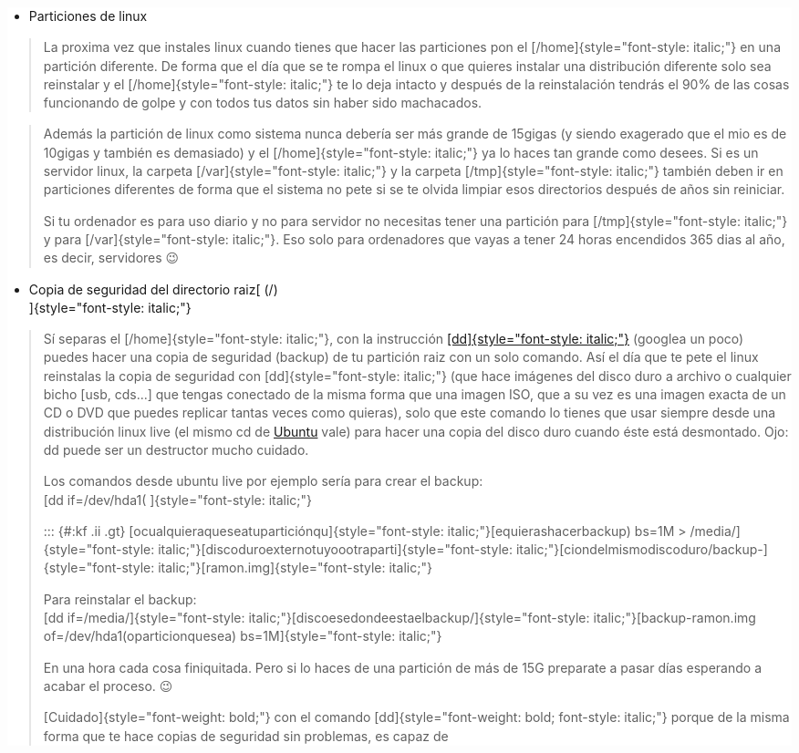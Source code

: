 -   Particiones de linux

> La proxima vez que instales linux cuando tienes que hacer las
> particiones pon el [/home]{style="font-style: italic;"} en una
> partición diferente. De forma que el día que se te rompa el linux o
> que quieres instalar una distribución diferente solo sea reinstalar y
> el [/home]{style="font-style: italic;"} te lo deja intacto y después
> de la reinstalación tendrás el 90% de las cosas funcionando de golpe y
> con todos tus datos sin haber sido machacados.

> Además la partición de linux como sistema nunca debería ser más grande
> de 15gigas (y siendo exagerado que el mio es de 10gigas y también es
> demasiado) y el [/home]{style="font-style: italic;"} ya lo haces tan
> grande como desees. Si es un servidor linux, la carpeta
> [/var]{style="font-style: italic;"} y la carpeta
> [/tmp]{style="font-style: italic;"} también deben ir en particiones
> diferentes de forma que el sistema no pete si se te olvida limpiar
> esos directorios después de años sin reiniciar.
>
> Si tu ordenador es para uso diario y no para servidor no necesitas
> tener una partición para [/tmp]{style="font-style: italic;"} y para
> [/var]{style="font-style: italic;"}. Eso solo para ordenadores que
> vayas a tener 24 horas encendidos 365 dias al año, es decir,
> servidores 😉

-   Copia de seguridad del directorio raiz[ (/)\
    ]{style="font-style: italic;"}

> Sí separas el [/home]{style="font-style: italic;"}, con la instrucción
> [[dd]{style="font-style: italic;"}](http://en.wikipedia.org/wiki/Dd_%28Unix%29)
> (googlea un poco) puedes hacer una copia de seguridad (backup) de tu
> partición raiz con un solo comando. Así el día que te pete el linux
> reinstalas la copia de seguridad con [dd]{style="font-style: italic;"}
> (que hace imágenes del disco duro a archivo o cualquier bicho \[usb,
> cds...\] que tengas conectado de la misma forma que una imagen ISO,
> que a su vez es una imagen exacta de un CD o DVD que puedes replicar
> tantas veces como quieras), solo que este comando lo tienes que usar
> siempre desde una distribución linux live (el mismo cd de
> [Ubuntu](http://www.ubuntu.com/getubuntu/download) vale) para hacer
> una copia del disco duro cuando éste está desmontado. Ojo: dd puede
> ser un destructor mucho cuidado.
>
> Los comandos desde ubuntu live por ejemplo sería para crear el
> backup:\
> [dd if=/dev/hda1( ]{style="font-style: italic;"}
>
> ::: {#:kf .ii .gt}
> [ocualquieraqueseatuparticiónqu]{style="font-style: italic;"}[equierashacerbackup)
> bs=1M \>
> /media/]{style="font-style: italic;"}[discoduroexternotuyoootraparti]{style="font-style: italic;"}[ciondelmismodiscoduro/backup-]{style="font-style: italic;"}[ramon.img]{style="font-style: italic;"}
>
> Para reinstalar el backup:\
> [dd
> if=/media/]{style="font-style: italic;"}[discoesedondeestaelbackup/]{style="font-style: italic;"}[backup-ramon.img
> of=/dev/hda1(oparticionquesea) bs=1M]{style="font-style: italic;"}
>
> En una hora cada cosa finiquitada. Pero si lo haces de una partición
> de más de 15G preparate a pasar días esperando a acabar el proceso. 😉
>
> [Cuidado]{style="font-weight: bold;"} con el comando
> [dd]{style="font-weight: bold; font-style: italic;"} porque de la
> misma forma que te hace copias de seguridad sin problemas, es capaz de